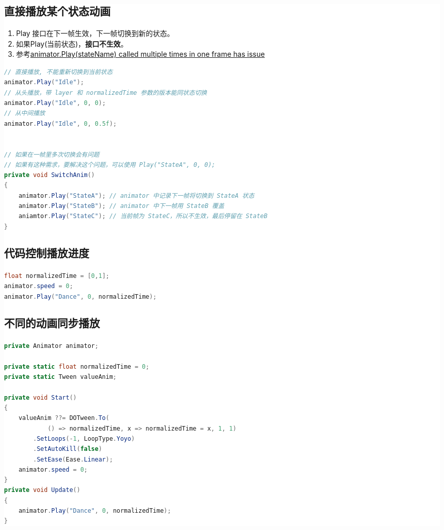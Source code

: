 
## 直接播放某个状态动画

1. Play 接口在下一帧生效，下一帧切换到新的状态。
2. 如果Play(当前状态)，**接口不生效**。
3. 参考[animator.Play(stateName) called multiple times in one frame has issue](https://forum.unity.com/threads/bug-or-misunderstanding-animator-play-statename-called-multiple-times-in-one-frame-has-issue.816462/)

```cs
// 直接播放, 不能重新切换到当前状态
animator.Play("Idle");
// 从头播放，带 layer 和 normalizedTime 参数的版本能同状态切换
animator.Play("Idle", 0, 0);
// 从中间播放
animator.Play("Idle", 0, 0.5f);


// 如果在一帧里多次切换会有问题
// 如果有这种需求，要解决这个问题，可以使用 Play("StateA", 0, 0);
private void SwitchAnim()
{
    animator.Play("StateA"); // animator 中记录下一帧将切换到 StateA 状态
    animator.Play("StateB"); // animator 中下一帧用 StateB 覆盖
    aniamtor.Play("StateC"); // 当前帧为 StateC，所以不生效，最后停留在 StateB
}
```


## 代码控制播放进度

```cs
float normalizedTime = [0,1];
animator.speed = 0;
animator.Play("Dance", 0, normalizedTime);
```


## 不同的动画同步播放

```cs
private Animator animator;

private static float normalizedTime = 0;
private static Tween valueAnim;

private void Start()
{
    valueAnim ??= DOTween.To(
            () => normalizedTime, x => normalizedTime = x, 1, 1)
        .SetLoops(-1, LoopType.Yoyo)
        .SetAutoKill(false)
        .SetEase(Ease.Linear);
    animator.speed = 0;
}
private void Update()
{
    animator.Play("Dance", 0, normalizedTime);
}
```
